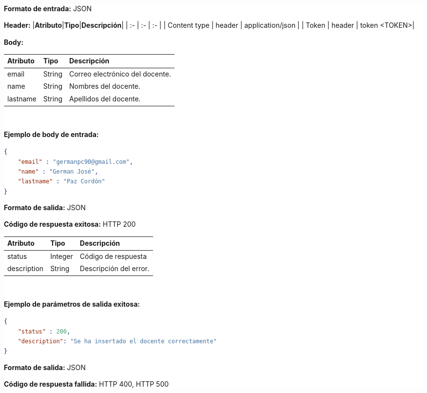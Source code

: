 **Formato de entrada:** JSON

**Header:**
|**Atributo**|**Tipo**|**Descripción**|
| :- | :- | :- |
| Content type | header | application/json |
| Token        | header | token &lt;TOKEN&gt;|

**Body:**

|**Atributo**|**Tipo**|**Descripción**|
| :-         | :-     | :-            |
| email | String | Correo electrónico del docente. |
| name | String | Nombres del docente. |
| lastname | String | Apellidos del docente. |
<br>


**Ejemplo de body de entrada:**
```json
{
    "email" : "germanpc90@gmail.com",
	"name" : "German José",
	"lastname" : "Paz Cordón"
}
```
**Formato de salida:** JSON

**Código de respuesta exitosa:** HTTP 200

|**Atributo**|**Tipo**|**Descripción**|
| :-         | :-     | :-            |
| status | Integer | Código de respuesta |
| description | String | Descripción del error. |
<br>

**Ejemplo de parámetros de salida exitosa:**

```json
{
	"status" : 200,
    "description": "Se ha insertado el docente correctamente"
}
```

**Formato de salida:** JSON

**Código de respuesta fallida:** HTTP 400, HTTP 500
